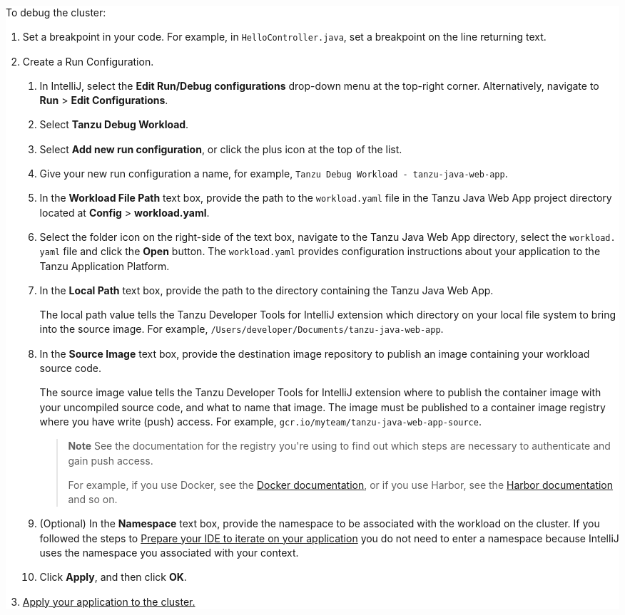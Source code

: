 To debug the cluster:

1. Set a breakpoint in your code. For example, in `HelloController.java`, set a breakpoint on the
   line returning text.

1. Create a Run Configuration.
   1. In IntelliJ, select the **Edit Run/Debug configurations** drop-down menu at the top-right corner.
      Alternatively, navigate to **Run** > **Edit Configurations**.
   1. Select **Tanzu Debug Workload**.
   1. Select **Add new run configuration**, or click the plus icon at the top of the list.
   1. Give your new run configuration a name, for example, `Tanzu Debug Workload - tanzu-java-web-app`.
   1. In the **Workload File Path** text box, provide the path to the `workload.yaml` file in the
      Tanzu Java Web App project directory located at **Config** > **workload.yaml**.
   1. Select the folder icon on the right-side of the text box, navigate to the Tanzu Java Web App
      directory, select the `workload.yaml` file and click the **Open** button.
      The `workload.yaml` provides configuration instructions about your application to the Tanzu Application Platform.

   1. In the **Local Path** text box, provide the path to the directory containing the Tanzu Java Web App.

      The local path value tells the Tanzu Developer Tools for IntelliJ extension which directory on
      your local file system to bring into the source image.
      For example, `/Users/developer/Documents/tanzu-java-web-app`.

   1. In the **Source Image** text box, provide the destination image repository to publish an image
      containing your workload source code.

      The source image value tells the Tanzu Developer Tools for IntelliJ extension where to publish
      the container image with your uncompiled source code, and what to name that image.
      The image must be published to a container image registry where you have write (push) access.
      For example, `gcr.io/myteam/tanzu-java-web-app-source`.

      > **Note** See the documentation for the registry you're using to find out which steps are
      > necessary to authenticate and gain push access.
      >
      > For example, if you use Docker, see the
      > [Docker documentation](https://docs.docker.com/engine/reference/commandline/login/), or
      > if you use Harbor, see the
      > [Harbor documentation](https://goharbor.io/docs/1.10/working-with-projects/working-with-images/pulling-pushing-images/)
      > and so on.

   1. (Optional) In the **Namespace** text box, provide the namespace to be associated with the workload
      on the cluster. If you followed the steps to [Prepare your IDE to iterate on your application](#prepare-to-iterate)
      you do not need to enter a namespace because IntelliJ uses the namespace you associated with
      your context.

   1. Click **Apply**, and then click **OK**.

1. [Apply your application to the cluster.](#apply-your-app)
